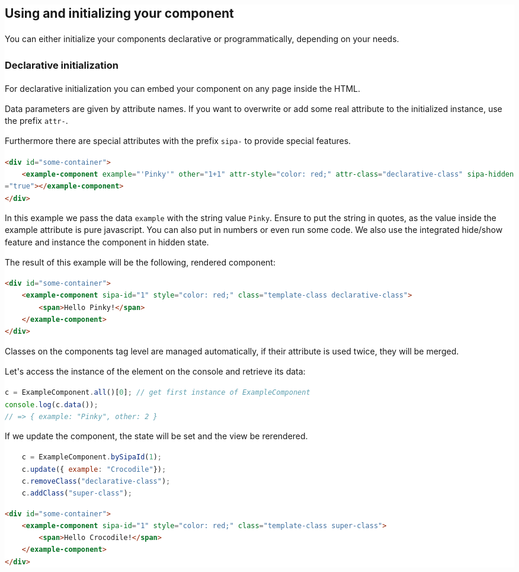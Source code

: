 ## Using and initializing your component

You can either initialize your components declarative or programmatically, depending on your needs.

### Declarative initialization

For declarative initialization you can embed your component on any page inside the HTML.

Data parameters are given by attribute names. If you want to overwrite or add some real attribute to the initialized instance, use the prefix `attr-`.

Furthermore there are special attributes with the prefix `sipa-` to provide special features.

```html title="my-page.html"
<div id="some-container">
    <example-component example="'Pinky'" other="1+1" attr-style="color: red;" attr-class="declarative-class" sipa-hidden="true"></example-component>
</div>
```

In this example we pass the data `example` with the string value `Pinky`. Ensure to put the string in quotes, as the value inside the example attribute is pure javascript. You can also put in numbers or even run some code.
We also use the integrated hide/show feature and instance the component in hidden state.

The result of this example will be the following, rendered component:
```html title="rendered page DOM"
<div id="some-container">
    <example-component sipa-id="1" style="color: red;" class="template-class declarative-class">
        <span>Hello Pinky!</span>
    </example-component>
</div>
```

Classes on the components tag level are managed automatically, if their attribute is used twice, they will be merged.

Let's access the instance of the element on the console and retrieve its data:
```javascript 
c = ExampleComponent.all()[0]; // get first instance of ExampleComponent
console.log(c.data());
// => { example: "Pinky", other: 2 }
```

If we update the component, the state will be set and the view be rerendered.

```javascript
    c = ExampleComponent.bySipaId(1);
    c.update({ example: "Crocodile"});
    c.removeClass("declarative-class");
    c.addClass("super-class");
```
```html title="updated DOM"
<div id="some-container">
    <example-component sipa-id="1" style="color: red;" class="template-class super-class">
        <span>Hello Crocodile!</span>
    </example-component>
</div>
```
